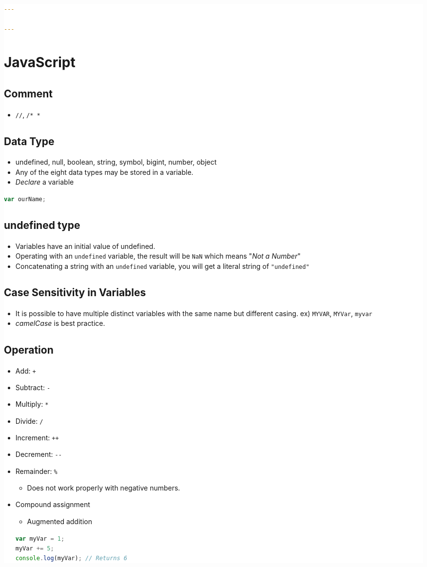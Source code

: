 ```yaml
---

---
```


# JavaScript

## Comment

- `//`, `/* *`

## Data Type

- undefined, null, boolean, string, symbol, bigint, number, object
- Any of the eight data types may be stored in a variable.
- *Declare* a variable

```jsx
var ourName;
```

## undefined type

- Variables have an initial value of undefined.
- Operating with an `undefined` variable, the result will be `NaN` which means "*Not a Number*"
- Concatenating a string with an `undefined` variable, you will get a literal string of `"undefined"`

## Case Sensitivity in Variables

- It is possible to have multiple distinct variables with the same name but different casing. ex) `MYVAR`, `MYVar`, `myvar`
- *camelCase* is best practice.

## Operation

- Add: `+`
- Subtract: `-`
- Multiply: `*`
- Divide: `/`
- Increment: `++`
- Decrement: `--`
- Remainder: `%`
  
    - Does not work properly with negative numbers.
- Compound assignment
    - Augmented addition

    ```jsx
    var myVar = 1;
    myVar += 5;
    console.log(myVar); // Returns 6
    ```
